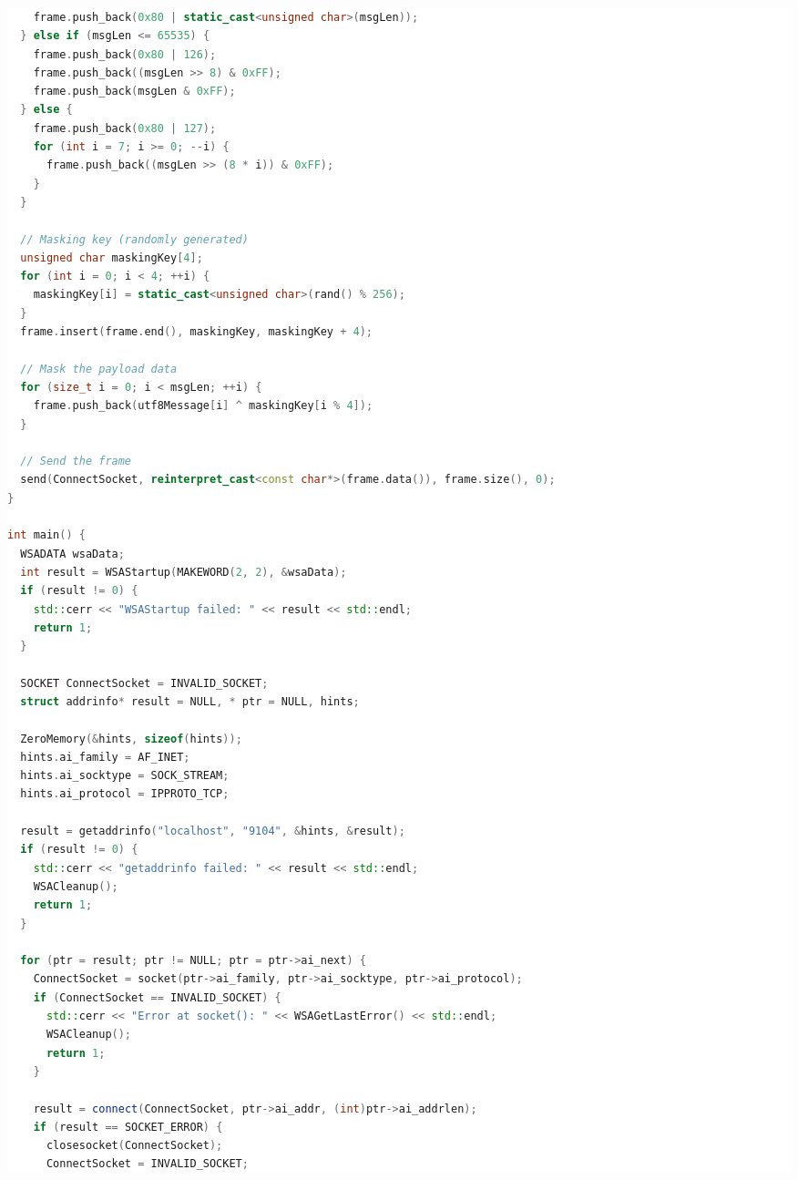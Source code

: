 ```cpp
    frame.push_back(0x80 | static_cast<unsigned char>(msgLen));
  } else if (msgLen <= 65535) {
    frame.push_back(0x80 | 126);
    frame.push_back((msgLen >> 8) & 0xFF);
    frame.push_back(msgLen & 0xFF);
  } else {
    frame.push_back(0x80 | 127);
    for (int i = 7; i >= 0; --i) {
      frame.push_back((msgLen >> (8 * i)) & 0xFF);
    }
  }

  // Masking key (randomly generated)
  unsigned char maskingKey[4];
  for (int i = 0; i < 4; ++i) {
    maskingKey[i] = static_cast<unsigned char>(rand() % 256);
  }
  frame.insert(frame.end(), maskingKey, maskingKey + 4);

  // Mask the payload data
  for (size_t i = 0; i < msgLen; ++i) {
    frame.push_back(utf8Message[i] ^ maskingKey[i % 4]);
  }

  // Send the frame
  send(ConnectSocket, reinterpret_cast<const char*>(frame.data()), frame.size(), 0);
}

int main() {
  WSADATA wsaData;
  int result = WSAStartup(MAKEWORD(2, 2), &wsaData);
  if (result != 0) {
    std::cerr << "WSAStartup failed: " << result << std::endl;
    return 1;
  }

  SOCKET ConnectSocket = INVALID_SOCKET;
  struct addrinfo* result = NULL, * ptr = NULL, hints;

  ZeroMemory(&hints, sizeof(hints));
  hints.ai_family = AF_INET;
  hints.ai_socktype = SOCK_STREAM;
  hints.ai_protocol = IPPROTO_TCP;

  result = getaddrinfo("localhost", "9104", &hints, &result);
  if (result != 0) {
    std::cerr << "getaddrinfo failed: " << result << std::endl;
    WSACleanup();
    return 1;
  }

  for (ptr = result; ptr != NULL; ptr = ptr->ai_next) {
    ConnectSocket = socket(ptr->ai_family, ptr->ai_socktype, ptr->ai_protocol);
    if (ConnectSocket == INVALID_SOCKET) {
      std::cerr << "Error at socket(): " << WSAGetLastError() << std::endl;
      WSACleanup();
      return 1;
    }

    result = connect(ConnectSocket, ptr->ai_addr, (int)ptr->ai_addrlen);
    if (result == SOCKET_ERROR) {
      closesocket(ConnectSocket);
      ConnectSocket = INVALID_SOCKET;
```